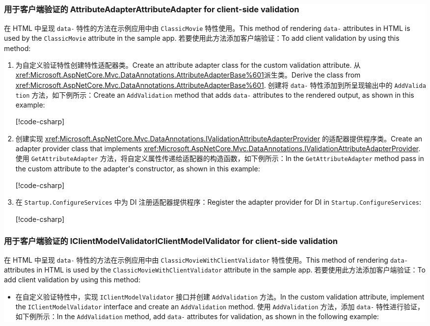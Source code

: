 ### <a name="attributeadapter-for-client-side-validation"></a><span data-ttu-id="b193f-300">用于客户端验证的 AttributeAdapter</span><span class="sxs-lookup"><span data-stu-id="b193f-300">AttributeAdapter for client-side validation</span></span>

<span data-ttu-id="b193f-301">在 HTML 中呈现 `data-` 特性的方法在示例应用中由 `ClassicMovie` 特性使用。</span><span class="sxs-lookup"><span data-stu-id="b193f-301">This method of rendering `data-` attributes in HTML is used by the `ClassicMovie` attribute in the sample app.</span></span> <span data-ttu-id="b193f-302">若要使用此方法添加客户端验证：</span><span class="sxs-lookup"><span data-stu-id="b193f-302">To add client validation by using this method:</span></span>

1. <span data-ttu-id="b193f-303">为自定义验证特性创建特性适配器类。</span><span class="sxs-lookup"><span data-stu-id="b193f-303">Create an attribute adapter class for the custom validation attribute.</span></span> <span data-ttu-id="b193f-304">从 <xref:Microsoft.AspNetCore.Mvc.DataAnnotations.AttributeAdapterBase%601>派生类。</span><span class="sxs-lookup"><span data-stu-id="b193f-304">Derive the class from <xref:Microsoft.AspNetCore.Mvc.DataAnnotations.AttributeAdapterBase%601>.</span></span> <span data-ttu-id="b193f-305">创建将 `data-` 特性添加到所呈现输出中的 `AddValidation` 方法，如下例所示：</span><span class="sxs-lookup"><span data-stu-id="b193f-305">Create an `AddValidation` method that adds `data-` attributes to the rendered output, as shown in this example:</span></span>

   [!code-csharp[](validation/samples/3.x/ValidationSample/Validation/ClassicMovieAttributeAdapter.cs?name=snippet_Class)]

1. <span data-ttu-id="b193f-306">创建实现 <xref:Microsoft.AspNetCore.Mvc.DataAnnotations.IValidationAttributeAdapterProvider> 的适配器提供程序类。</span><span class="sxs-lookup"><span data-stu-id="b193f-306">Create an adapter provider class that implements <xref:Microsoft.AspNetCore.Mvc.DataAnnotations.IValidationAttributeAdapterProvider>.</span></span> <span data-ttu-id="b193f-307">使用 `GetAttributeAdapter` 方法，将自定义属性传递给适配器的构造函数，如下例所示：</span><span class="sxs-lookup"><span data-stu-id="b193f-307">In the `GetAttributeAdapter` method pass in the custom attribute to the adapter's constructor, as shown in this example:</span></span>

   [!code-csharp[](validation/samples/3.x/ValidationSample/Validation/CustomValidationAttributeAdapterProvider.cs?name=snippet_Class)]

1. <span data-ttu-id="b193f-308">在 `Startup.ConfigureServices` 中为 DI 注册适配器提供程序：</span><span class="sxs-lookup"><span data-stu-id="b193f-308">Register the adapter provider for DI in `Startup.ConfigureServices`:</span></span>

   [!code-csharp[](validation/samples/3.x/ValidationSample/Startup.cs?name=snippet_Configuration&highlight=9-10)]

### <a name="iclientmodelvalidator-for-client-side-validation"></a><span data-ttu-id="b193f-309">用于客户端验证的 IClientModelValidator</span><span class="sxs-lookup"><span data-stu-id="b193f-309">IClientModelValidator for client-side validation</span></span>

<span data-ttu-id="b193f-310">在 HTML 中呈现 `data-` 特性的方法在示例应用中由 `ClassicMovieWithClientValidator` 特性使用。</span><span class="sxs-lookup"><span data-stu-id="b193f-310">This method of rendering `data-` attributes in HTML is used by the `ClassicMovieWithClientValidator` attribute in the sample app.</span></span> <span data-ttu-id="b193f-311">若要使用此方法添加客户端验证：</span><span class="sxs-lookup"><span data-stu-id="b193f-311">To add client validation by using this method:</span></span>

* <span data-ttu-id="b193f-312">在自定义验证特性中，实现 `IClientModelValidator` 接口并创建 `AddValidation` 方法。</span><span class="sxs-lookup"><span data-stu-id="b193f-312">In the custom validation attribute, implement the `IClientModelValidator` interface and create an `AddValidation` method.</span></span> <span data-ttu-id="b193f-313">使用 `AddValidation` 方法，添加 `data-` 特性进行验证，如下例所示：</span><span class="sxs-lookup"><span data-stu-id="b193f-313">In the `AddValidation` method, add `data-` attributes for validation, as shown in the following example:</span></span>
